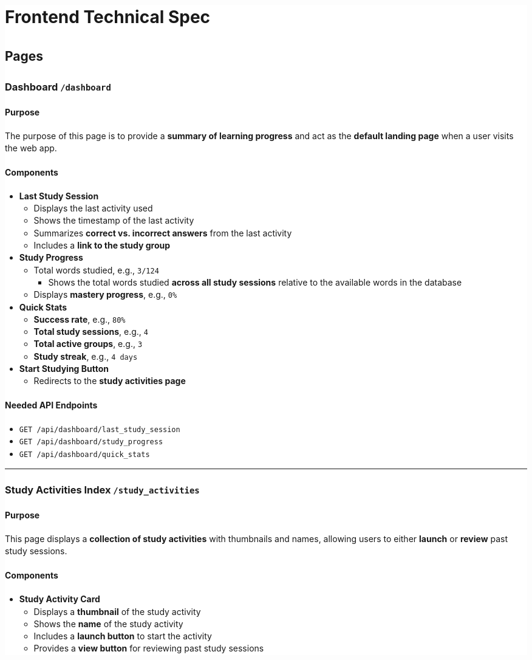 # Frontend Technical Spec

## Pages

### Dashboard `/dashboard`

#### Purpose

The purpose of this page is to provide a **summary of learning progress** and act as the **default landing page** when a user visits the web app.

#### Components

- **Last Study Session**
  - Displays the last activity used
  - Shows the timestamp of the last activity
  - Summarizes **correct vs. incorrect answers** from the last activity
  - Includes a **link to the study group**
- **Study Progress**
  - Total words studied, e.g., `3/124`
    - Shows the total words studied **across all study sessions** relative to the available words in the database
  - Displays **mastery progress**, e.g., `0%`
- **Quick Stats**
  - **Success rate**, e.g., `80%`
  - **Total study sessions**, e.g., `4`
  - **Total active groups**, e.g., `3`
  - **Study streak**, e.g., `4 days`
- **Start Studying Button**
  - Redirects to the **study activities page**

#### Needed API Endpoints

- `GET /api/dashboard/last_study_session`
- `GET /api/dashboard/study_progress`
- `GET /api/dashboard/quick_stats`

---

### Study Activities Index `/study_activities`

#### Purpose

This page displays a **collection of study activities** with thumbnails and names, allowing users to either **launch** or **review** past study sessions.

#### Components

- **Study Activity Card**
  - Displays a **thumbnail** of the study activity
  - Shows the **name** of the study activity
  - Includes a **launch button** to start the activity
  - Provides a **view button** for reviewing past study sessions
